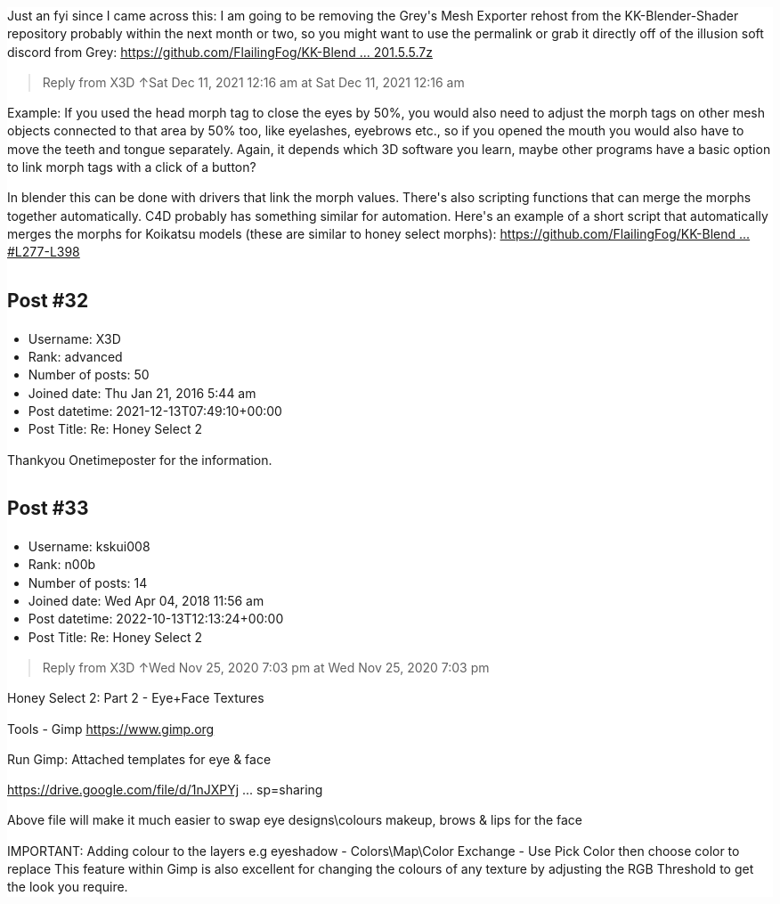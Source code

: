 Just an fyi since I came across this: I am going to be removing the Grey's Mesh Exporter rehost from the KK-Blender-Shader repository probably within the next month or two, so you might want to use the permalink or grab it directly off of the illusion soft discord from Grey:
[https://github.com/FlailingFog/KK-Blend ... 201.5.5.7z](https://github.com/FlailingFog/KK-Blender-Porter-Pack/blob/9fcef4127ba56b4e8e8718fb546945fc00eaaad9/GME/Grey%27s%20mesh%20exporter%201.5.5.7z)

> Reply from X3D ↑Sat Dec 11, 2021 12:16 am at Sat Dec 11, 2021 12:16 am
>
> 
Example:
If you used the head morph tag to close the eyes by 50%, you would also need to adjust the morph tags on other mesh objects connected to that area by 50% too, like eyelashes, eyebrows etc., so if you opened the mouth you would also have to move the teeth and tongue separately.
Again, it depends which 3D software you learn, maybe other programs have a basic option to link morph tags with a click of a button?

In blender this can be done with drivers that link the morph values. There's also scripting functions that can merge the morphs together automatically. C4D probably has something similar for automation.
Here's an example of a short script that automatically merges the morphs for Koikatsu models (these are similar to honey select morphs): [https://github.com/FlailingFog/KK-Blend ... #L277-L398](https://github.com/FlailingFog/KK-Blender-Porter-Pack/blob/V5-merger/importing/shapekeys.py#L277-L398)
## Post #32
- Username: X3D
- Rank: advanced
- Number of posts: 50
- Joined date: Thu Jan 21, 2016 5:44 am
- Post datetime: 2021-12-13T07:49:10+00:00
- Post Title: Re: Honey Select 2

Thankyou Onetimeposter for the information.
## Post #33
- Username: kskui008
- Rank: n00b
- Number of posts: 14
- Joined date: Wed Apr 04, 2018 11:56 am
- Post datetime: 2022-10-13T12:13:24+00:00
- Post Title: Re: Honey Select 2

> Reply from X3D ↑Wed Nov 25, 2020 7:03 pm at Wed Nov 25, 2020 7:03 pm
>
> 
Honey Select 2: Part 2 - Eye+Face Textures

Tools - Gimp https://www.gimp.org

Run Gimp: Attached templates for eye & face

https://drive.google.com/file/d/1nJXPYj ... sp=sharing

Above file will make it much easier to swap eye designs\colours makeup, brows & lips for the face

IMPORTANT: Adding colour to the layers e.g eyeshadow - Colors\Map\Color Exchange - Use Pick Color then choose color to replace
This feature within Gimp is also excellent for changing the colours of any texture by adjusting the RGB Threshold to get the look you require.
